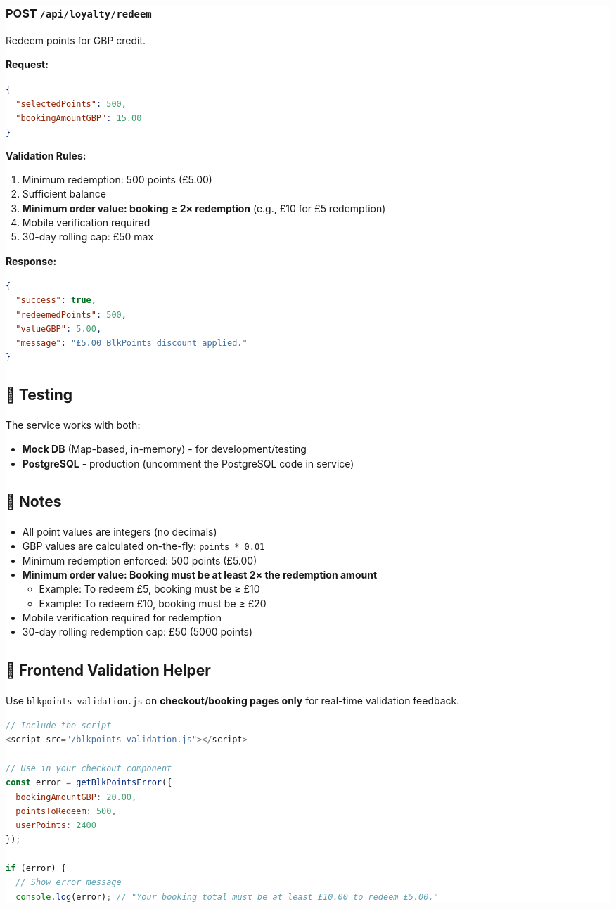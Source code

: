 ```json
```

### POST `/api/loyalty/redeem`
Redeem points for GBP credit.

**Request:**
```json
{
  "selectedPoints": 500,
  "bookingAmountGBP": 15.00
}
```

**Validation Rules:**
1. Minimum redemption: 500 points (£5.00)
2. Sufficient balance
3. **Minimum order value: booking ≥ 2× redemption** (e.g., £10 for £5 redemption)
4. Mobile verification required
5. 30-day rolling cap: £50 max

**Response:**
```json
{
  "success": true,
  "redeemedPoints": 500,
  "valueGBP": 5.00,
  "message": "£5.00 BlkPoints discount applied."
}
```

## 🧪 Testing

The service works with both:
- **Mock DB** (Map-based, in-memory) - for development/testing
- **PostgreSQL** - production (uncomment the PostgreSQL code in service)

## 📝 Notes

- All point values are integers (no decimals)
- GBP values are calculated on-the-fly: `points * 0.01`
- Minimum redemption enforced: 500 points (£5.00)
- **Minimum order value: Booking must be at least 2× the redemption amount**
  - Example: To redeem £5, booking must be ≥ £10
  - Example: To redeem £10, booking must be ≥ £20
- Mobile verification required for redemption
- 30-day rolling redemption cap: £50 (5000 points)

## 🎨 Frontend Validation Helper

Use `blkpoints-validation.js` on **checkout/booking pages only** for real-time validation feedback.

```javascript
// Include the script
<script src="/blkpoints-validation.js"></script>

// Use in your checkout component
const error = getBlkPointsError({
  bookingAmountGBP: 20.00,
  pointsToRedeem: 500,
  userPoints: 2400
});

if (error) {
  // Show error message
  console.log(error); // "Your booking total must be at least £10.00 to redeem £5.00."
```